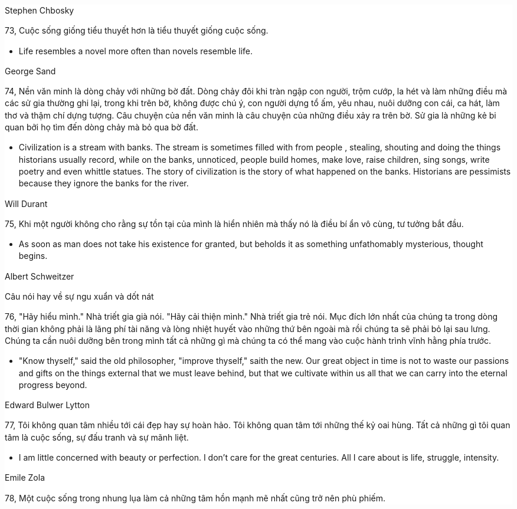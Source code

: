 Stephen Chbosky

73, Cuộc sống giống tiểu thuyết hơn là tiểu thuyết giống cuộc sống.

- Life resembles a novel more often than novels resemble life.

George Sand

74, Nền văn minh là dòng chảy với những bờ đất. Dòng chảy đôi khi tràn ngập
con người, trộm cướp, la hét và làm những điều mà các sử gia thường ghi
lại, trong khi trên bờ, không được chú ý, con người dựng tổ ấm, yêu nhau,
nuôi dưỡng con cái, ca hát, làm thơ và thậm chí dựng tượng. Câu chuyện của
nền văn minh là câu chuyện của những điều xảy ra trên bờ. Sử gia là những
kẻ bi quan bởi họ tìm đến dòng chảy mà bỏ qua bờ đất.

- Civilization is a stream with banks. The stream is sometimes filled with
from people , stealing, shouting and doing the things historians usually
record, while on the banks, unnoticed, people build homes, make love, raise
children, sing songs, write poetry and even whittle statues. The story of
civilization is the story of what happened on the banks. Historians are
pessimists because they ignore the banks for the river.

Will Durant

75, Khi một người không cho rằng sự tồn tại của mình là hiển nhiên mà thấy
nó là điều bí ẩn vô cùng, tư tưởng bắt đầu.

- As soon as man does not take his existence for granted, but beholds it
as something unfathomably mysterious, thought begins.

Albert Schweitzer

Câu nói hay về sự ngu xuẩn và dốt nát

76, "Hãy hiểu mình." Nhà triết gia già nói. "Hãy cải thiện mình." Nhà triết
gia trẻ nói. Mục đích lớn nhất của chúng ta trong dòng thời gian không phải
là lãng phí tài năng và lòng nhiệt huyết vào những thứ bên ngoài mà rồi
chúng ta sẽ phải bỏ lại sau lưng. Chúng ta cần nuôi dưỡng bên trong mình
tất cả những gì mà chúng ta có thể mang vào cuộc hành trình vĩnh hằng phía
trước.

- "Know thyself," said the old philosopher, "improve thyself," saith the
new. Our great object in time is not to waste our passions and gifts on
the things external that we must leave behind, but that we cultivate within
us all that we can carry into the eternal progress beyond.

Edward Bulwer Lytton

77, Tôi không quan tâm nhiều tới cái đẹp hay sự hoàn hảo. Tôi không quan
tâm tới những thế kỷ oai hùng. Tất cả những gì tôi quan tâm là cuộc sống,
sự đấu tranh và sự mãnh liệt.

- I am little concerned with beauty or perfection. I don’t care for the
great centuries. All I care about is life, struggle, intensity.

Emile Zola

78, Một cuộc sống trong nhung lụa làm cả những tâm hồn mạnh mẽ nhất cũng
trở nên phù phiếm.
